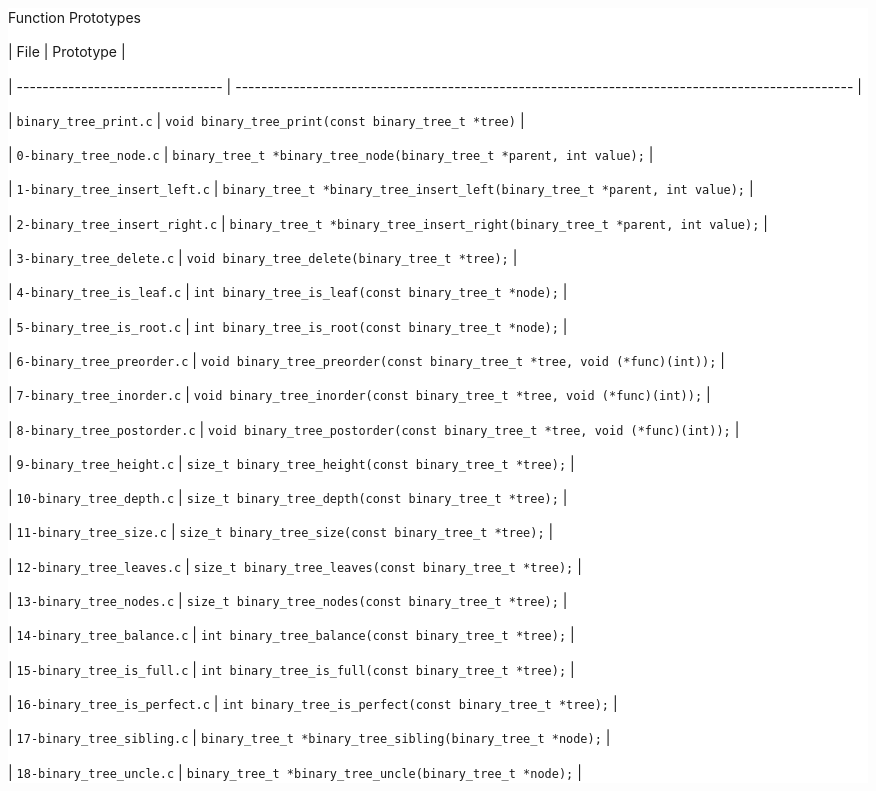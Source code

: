 

Function Prototypes



| File                             | Prototype                                                                                        |

| -------------------------------- | ------------------------------------------------------------------------------------------------ |

| `binary_tree_print.c`            | `void binary_tree_print(const binary_tree_t *tree)`                                              |

| `0-binary_tree_node.c`           | `binary_tree_t *binary_tree_node(binary_tree_t *parent, int value);`                             |

| `1-binary_tree_insert_left.c`    | `binary_tree_t *binary_tree_insert_left(binary_tree_t *parent, int value);`                      |

| `2-binary_tree_insert_right.c`   | `binary_tree_t *binary_tree_insert_right(binary_tree_t *parent, int value);`                     |

| `3-binary_tree_delete.c`         | `void binary_tree_delete(binary_tree_t *tree);`                                                  |

| `4-binary_tree_is_leaf.c`        | `int binary_tree_is_leaf(const binary_tree_t *node);`                                            |

| `5-binary_tree_is_root.c`        | `int binary_tree_is_root(const binary_tree_t *node);`                                            |

| `6-binary_tree_preorder.c`       | `void binary_tree_preorder(const binary_tree_t *tree, void (*func)(int));`                       |

| `7-binary_tree_inorder.c`        | `void binary_tree_inorder(const binary_tree_t *tree, void (*func)(int));`                        |

| `8-binary_tree_postorder.c`      | `void binary_tree_postorder(const binary_tree_t *tree, void (*func)(int));`                      |

| `9-binary_tree_height.c`         | `size_t binary_tree_height(const binary_tree_t *tree);`                                          |

| `10-binary_tree_depth.c`         | `size_t binary_tree_depth(const binary_tree_t *tree);`                                           |

| `11-binary_tree_size.c`          | `size_t binary_tree_size(const binary_tree_t *tree);`                                            |

| `12-binary_tree_leaves.c`        | `size_t binary_tree_leaves(const binary_tree_t *tree);`                                          |

| `13-binary_tree_nodes.c`         | `size_t binary_tree_nodes(const binary_tree_t *tree);`                                           |

| `14-binary_tree_balance.c`       | `int binary_tree_balance(const binary_tree_t *tree);`                                            |

| `15-binary_tree_is_full.c`       | `int binary_tree_is_full(const binary_tree_t *tree);`                                            |

| `16-binary_tree_is_perfect.c`    | `int binary_tree_is_perfect(const binary_tree_t *tree);`                                         |

| `17-binary_tree_sibling.c`       | `binary_tree_t *binary_tree_sibling(binary_tree_t *node);`                                       |

| `18-binary_tree_uncle.c`         | `binary_tree_t *binary_tree_uncle(binary_tree_t *node);`                                         |
